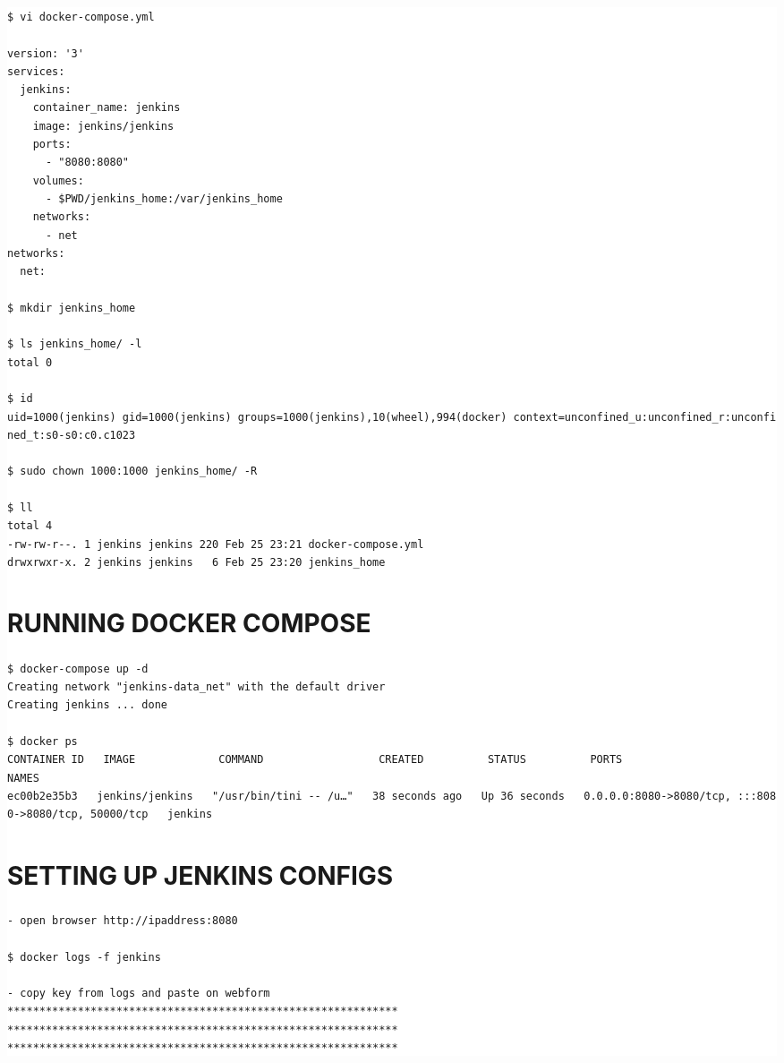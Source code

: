 	$ vi docker-compose.yml

	version: '3'
	services:
	  jenkins:
	    container_name: jenkins
	    image: jenkins/jenkins
	    ports:
	      - "8080:8080"
	    volumes:
	      - $PWD/jenkins_home:/var/jenkins_home
	    networks:
	      - net
	networks:
	  net:

	$ mkdir jenkins_home
	
	$ ls jenkins_home/ -l
	total 0

    $ id
	uid=1000(jenkins) gid=1000(jenkins) groups=1000(jenkins),10(wheel),994(docker) context=unconfined_u:unconfined_r:unconfined_t:s0-s0:c0.c1023

	$ sudo chown 1000:1000 jenkins_home/ -R

	$ ll
	total 4
	-rw-rw-r--. 1 jenkins jenkins 220 Feb 25 23:21 docker-compose.yml
	drwxrwxr-x. 2 jenkins jenkins   6 Feb 25 23:20 jenkins_home

# RUNNING DOCKER COMPOSE

	$ docker-compose up -d
	Creating network "jenkins-data_net" with the default driver
	Creating jenkins ... done

	$ docker ps
	CONTAINER ID   IMAGE             COMMAND                  CREATED          STATUS          PORTS                                                  NAMES
	ec00b2e35b3   jenkins/jenkins   "/usr/bin/tini -- /u…"   38 seconds ago   Up 36 seconds   0.0.0.0:8080->8080/tcp, :::8080->8080/tcp, 50000/tcp   jenkins

# SETTING UP JENKINS CONFIGS

	- open browser http://ipaddress:8080

	$ docker logs -f jenkins

	- copy key from logs and paste on webform
	*************************************************************
	*************************************************************
	*************************************************************
